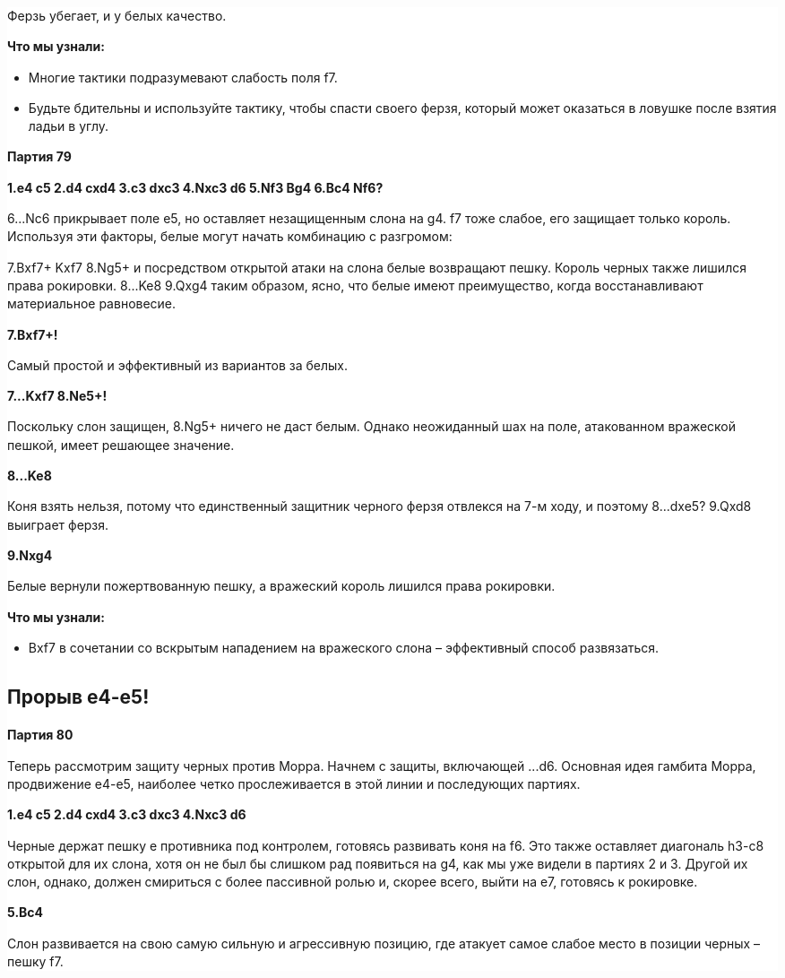 Ферзь убегает, и у белых качество.

**Что мы узнали:**

- Многие тактики подразумевают слабость поля f7.

- Будьте бдительны и используйте тактику, чтобы спасти своего ферзя, который может оказаться в ловушке после взятия ладьи в углу.

**Партия 79**

**1.e4 c5 2.d4 cxd4 3.c3 dxc3 4.Nxc3 d6 5.Nf3 Bg4 6.Bc4 Nf6?**

6...Nc6 прикрывает поле e5, но оставляет незащищенным слона на g4. f7 тоже слабое, его защищает только король. Используя эти факторы, белые могут начать комбинацию с разгромом:

7.Bxf7+ Kxf7 8.Ng5+ и посредством открытой атаки на слона белые возвращают пешку. Король черных также лишился права рокировки. 8...Ke8 9.Qxg4 таким образом, ясно, что белые имеют преимущество, когда восстанавливают материальное равновесие.

**7.Bxf7+!**

Самый простой и эффективный из вариантов за белых.

**7...Kxf7 8.Ne5+!**

Поскольку слон защищен, 8.Ng5+ ничего не даст белым. Однако неожиданный шах на поле, атакованном вражеской пешкой, имеет решающее значение.

**8...Ke8**

Коня взять нельзя, потому что единственный защитник черного ферзя отвлекся на 7-м ходу, и поэтому 8...dxe5? 9.Qxd8 выиграет ферзя.

**9.Nxg4**

Белые вернули пожертвованную пешку, а вражеский король лишился права рокировки.

**Что мы узнали:**

- Bxf7 в сочетании со вскрытым нападением на вражеского слона – эффективный способ развязаться.

## Прорыв e4-e5!

**Партия 80**

Теперь рассмотрим защиту черных против Морра. Начнем с защиты, включающей ...d6. Основная идея гамбита Морра, продвижение e4-e5, наиболее четко прослеживается в этой линии и последующих партиях.

**1.e4 c5 2.d4 cxd4 3.c3 dxc3 4.Nxc3 d6**

Черные держат пешку е противника под контролем, готовясь развивать коня на f6. Это также оставляет диагональ h3-c8 открытой для их слона, хотя он не был бы слишком рад появиться на g4, как мы уже видели в партиях 2 и 3. Другой их слон, однако, должен смириться с более пассивной ролью и, скорее всего, выйти на е7, готовясь к рокировке.

**5.Bc4**

Слон развивается на свою самую сильную и агрессивную позицию, где атакует самое слабое место в позиции черных – пешку f7.
